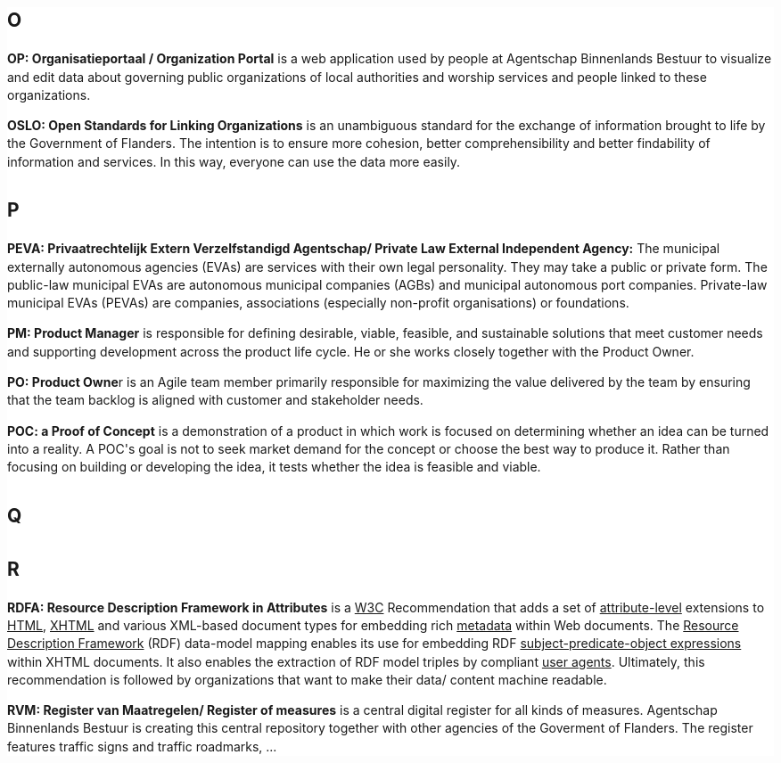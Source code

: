 

## O

**OP: Organisatieportaal / Organization Portal** is a web application used by people at Agentschap Binnenlands Bestuur to visualize and edit data about governing public organizations of local authorities and worship services and people linked to these organizations.

**OSLO: Open Standards for Linking Organizations** is an unambiguous standard for the exchange of information brought to life by the Government of Flanders. The intention is to ensure more cohesion, better comprehensibility and better findability of information and services. In this way, everyone can use the data more easily.

## P

**PEVA: Privaatrechtelijk Extern Verzelfstandigd Agentschap/ Private Law External Independent Agency:** The municipal externally autonomous agencies (EVAs) are services with their own legal personality. They may take a public or private form. The public-law municipal EVAs are autonomous municipal companies (AGBs) and municipal autonomous port companies. Private-law municipal EVAs (PEVAs) are companies, associations (especially non-profit organisations) or foundations.

**PM: Product Manager** is responsible for defining desirable, viable, feasible, and sustainable solutions that meet customer needs and supporting development across the product life cycle. He or she works closely together with the Product Owner.

**PO: Product Owne**r is an Agile team member primarily responsible for maximizing the value delivered by the team by ensuring that the team backlog is aligned with customer and stakeholder needs.

**POC: a Proof of Concept** is a demonstration of a product in which work is focused on determining whether an idea can be turned into a reality. A POC's goal is not to seek market demand for the concept or choose the best way to produce it. Rather than focusing on building or developing the idea, it tests whether the idea is feasible and viable.

## Q



## R

**RDFA: Resource Description Framework in Attributes** is a [W3C](https://en.wikipedia.org/wiki/W3C) Recommendation that adds a set of [attribute-level](https://en.wikipedia.org/wiki/HTML\_attribute) extensions to [HTML](https://en.wikipedia.org/wiki/HTML5), [XHTML](https://en.wikipedia.org/wiki/XHTML) and various XML-based document types for embedding rich [metadata](https://en.wikipedia.org/wiki/Metadata) within Web documents. The [Resource Description Framework](https://en.wikipedia.org/wiki/Resource\_Description\_Framework) (RDF) data-model mapping enables its use for embedding RDF [subject-predicate-object expressions](https://en.wikipedia.org/wiki/Resource\_Description\_Framework#Overview) within XHTML documents. It also enables the extraction of RDF model triples by compliant [user agents](https://en.wikipedia.org/wiki/User\_agent). Ultimately, this recommendation is followed by organizations that want to make their data/ content machine readable.

**RVM: Register van Maatregelen/ Register of measures** is a central digital register for all kinds of measures. Agentschap Binnenlands Bestuur is creating this central repository together with other agencies of the Goverment of Flanders. The register features traffic signs and traffic roadmarks, ...
